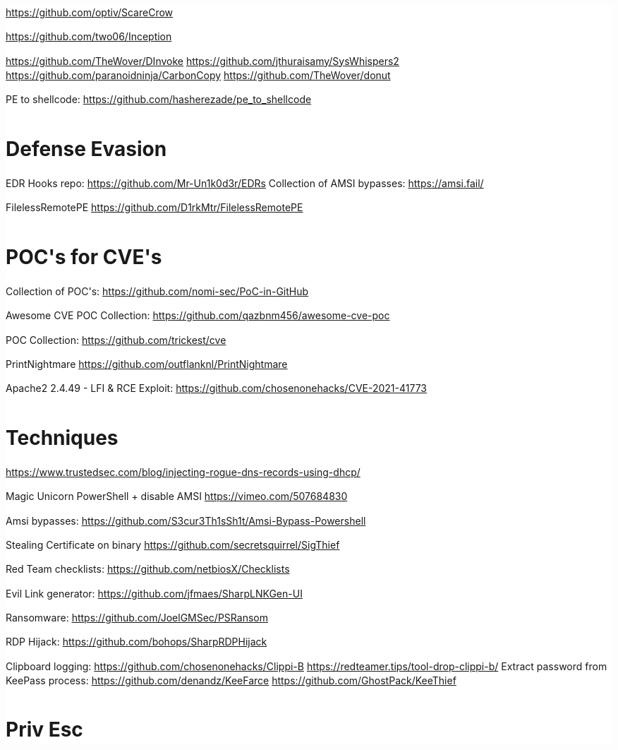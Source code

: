 https://github.com/optiv/ScareCrow  

https://github.com/two06/Inception  

https://github.com/TheWover/DInvoke
https://github.com/jthuraisamy/SysWhispers2
https://github.com/paranoidninja/CarbonCopy
https://github.com/TheWover/donut

PE to shellcode: https://github.com/hasherezade/pe_to_shellcode

# Defense Evasion

EDR Hooks repo: https://github.com/Mr-Un1k0d3r/EDRs
Collection of AMSI bypasses: https://amsi.fail/

FilelessRemotePE https://github.com/D1rkMtr/FilelessRemotePE

# POC's for CVE's 

Collection of POC's: https://github.com/nomi-sec/PoC-in-GitHub  

Awesome CVE POC Collection: https://github.com/qazbnm456/awesome-cve-poc  

POC Collection: https://github.com/trickest/cve  

PrintNightmare https://github.com/outflanknl/PrintNightmare  

Apache2 2.4.49 - LFI & RCE Exploit: https://github.com/chosenonehacks/CVE-2021-41773  

 

# Techniques 


https://www.trustedsec.com/blog/injecting-rogue-dns-records-using-dhcp/  

Magic Unicorn PowerShell + disable AMSI https://vimeo.com/507684830  

Amsi bypasses: https://github.com/S3cur3Th1sSh1t/Amsi-Bypass-Powershell


Stealing Certificate on binary https://github.com/secretsquirrel/SigThief  

Red Team checklists: https://github.com/netbiosX/Checklists  

Evil Link generator: https://github.com/jfmaes/SharpLNKGen-UI  

Ransomware: https://github.com/JoelGMSec/PSRansom  

RDP Hijack: https://github.com/bohops/SharpRDPHijack

Clipboard logging: https://github.com/chosenonehacks/Clippi-B https://redteamer.tips/tool-drop-clippi-b/
Extract password from KeePass process: https://github.com/denandz/KeeFarce https://github.com/GhostPack/KeeThief 

# Priv Esc 
